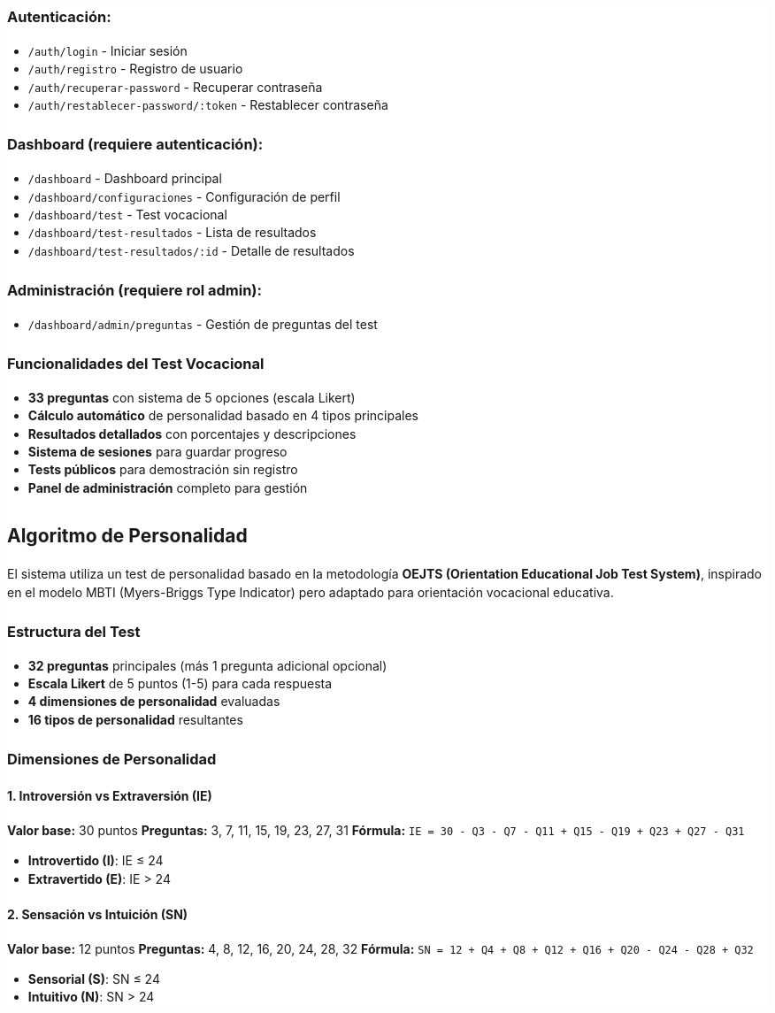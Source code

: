 ### Autenticación:
- `/auth/login` - Iniciar sesión
- `/auth/registro` - Registro de usuario
- `/auth/recuperar-password` - Recuperar contraseña
- `/auth/restablecer-password/:token` - Restablecer contraseña

### Dashboard (requiere autenticación):
- `/dashboard` - Dashboard principal
- `/dashboard/configuraciones` - Configuración de perfil
- `/dashboard/test` - Test vocacional
- `/dashboard/test-resultados` - Lista de resultados
- `/dashboard/test-resultados/:id` - Detalle de resultados

### Administración (requiere rol admin):
- `/dashboard/admin/preguntas` - Gestión de preguntas del test

### Funcionalidades del Test Vocacional
- **33 preguntas** con sistema de 5 opciones (escala Likert)
- **Cálculo automático** de personalidad basado en 4 tipos principales
- **Resultados detallados** con porcentajes y descripciones
- **Sistema de sesiones** para guardar progreso
- **Tests públicos** para demostración sin registro
- **Panel de administración** completo para gestión

## Algoritmo de Personalidad

El sistema utiliza un test de personalidad basado en la metodología **OEJTS (Orientation Educational Job Test System)**, inspirado en el modelo MBTI (Myers-Briggs Type Indicator) pero adaptado para orientación vocacional educativa.

### Estructura del Test
- **32 preguntas** principales (más 1 pregunta adicional opcional)
- **Escala Likert** de 5 puntos (1-5) para cada respuesta
- **4 dimensiones de personalidad** evaluadas
- **16 tipos de personalidad** resultantes

### Dimensiones de Personalidad

#### 1. Introversión vs Extraversión (IE)
**Valor base:** 30 puntos
**Preguntas:** 3, 7, 11, 15, 19, 23, 27, 31
**Fórmula:** `IE = 30 - Q3 - Q7 - Q11 + Q15 - Q19 + Q23 + Q27 - Q31`
- **Introvertido (I)**: IE ≤ 24
- **Extravertido (E)**: IE > 24

#### 2. Sensación vs Intuición (SN)
**Valor base:** 12 puntos
**Preguntas:** 4, 8, 12, 16, 20, 24, 28, 32
**Fórmula:** `SN = 12 + Q4 + Q8 + Q12 + Q16 + Q20 - Q24 - Q28 + Q32`
- **Sensorial (S)**: SN ≤ 24
- **Intuitivo (N)**: SN > 24
